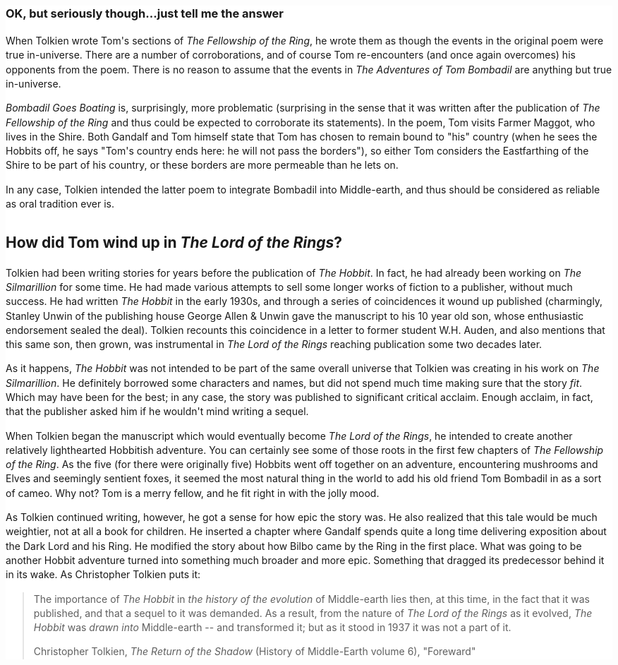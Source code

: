 ### OK, but seriously though...just tell me the answer

When Tolkien wrote Tom's sections of _The Fellowship of the Ring_, he wrote them as though the events in the original poem were true in-universe. There are a number of corroborations, and of course Tom re-encounters (and once again overcomes) his opponents from the poem. There is no reason to assume that the events in _The Adventures of Tom Bombadil_ are anything but true in-universe.

_Bombadil Goes Boating_ is, surprisingly, more problematic (surprising in the sense that it was written after the publication of _The Fellowship of the Ring_ and thus could be expected to corroborate its statements). In the poem, Tom visits Farmer Maggot, who lives in the Shire. Both Gandalf and Tom himself state that Tom has chosen to remain bound to "his" country (when he sees the Hobbits off, he says "Tom's country ends here: he will not pass the borders"), so either Tom considers the Eastfarthing of the Shire to be part of his country, or these borders are more permeable than he lets on.

In any case, Tolkien intended the latter poem to integrate Bombadil into Middle-earth, and thus should be considered as reliable as oral tradition ever is.

## How did Tom wind up in _The Lord of the Rings_?

Tolkien had been writing stories for years before the publication of _The Hobbit_. In fact, he had already been working on _The Silmarillion_ for some time. He had made various attempts to sell some longer works of fiction to a publisher, without much success. He had written _The Hobbit_ in the early 1930s, and through a series of coincidences it wound up published (charmingly, Stanley Unwin of the publishing house George Allen & Unwin gave the manuscript to his 10 year old son, whose enthusiastic endorsement sealed the deal). Tolkien recounts this coincidence in a letter to former student W.H. Auden, and also mentions that this same son, then grown, was instrumental in _The Lord of the Rings_ reaching publication some two decades later.

As it happens, _The Hobbit_ was not intended to be part of the same overall universe that Tolkien was creating in his work on _The Silmarillion_. He definitely borrowed some characters and names, but did not spend much time making sure that the story _fit_. Which may have been for the best; in any case, the story was published to significant critical acclaim. Enough acclaim, in fact, that the publisher asked him if he wouldn't mind writing a sequel.

When Tolkien began the manuscript which would eventually become _The Lord of the Rings_, he intended to create another relatively lighthearted Hobbitish adventure. You can certainly see some of those roots in the first few chapters of _The Fellowship of the Ring_. As the five (for there were originally five) Hobbits went off together on an adventure, encountering mushrooms and Elves and seemingly sentient foxes, it seemed the most natural thing in the world to add his old friend Tom Bombadil in as a sort of cameo. Why not? Tom is a merry fellow, and he fit right in with the jolly mood.

As Tolkien continued writing, however, he got a sense for how epic the story was. He also realized that this tale would be much weightier, not at all a book for children. He inserted a chapter where Gandalf spends quite a long time delivering exposition about the Dark Lord and his Ring. He modified the story about how Bilbo came by the Ring in the first place. What was going to be another Hobbit adventure turned into something much broader and more epic. Something that dragged its predecessor behind it in its wake. As Christopher Tolkien puts it:

> The importance of _The Hobbit_ in _the history of the evolution_ of Middle-earth lies then, at this time, in the fact that it was published, and that a sequel to it was demanded. As a result, from the nature of _The Lord of the Rings_ as it evolved, _The Hobbit_ was _drawn into_ Middle-earth -- and transformed it; but as it stood in 1937 it was not a part of it.
> 
> Christopher Tolkien, _The Return of the Shadow_ (History of Middle-Earth volume 6), "Foreward"
